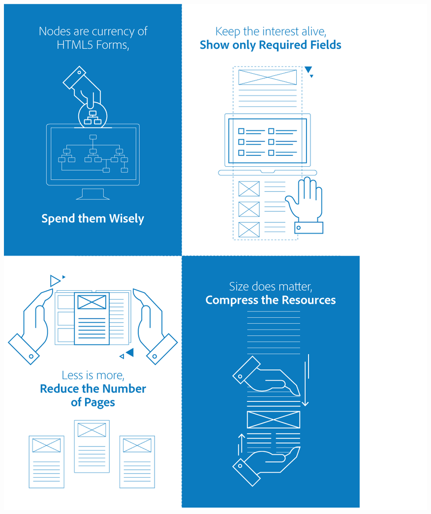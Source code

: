 [ ![Carte de référence rapide des bonnes pratiques Forms HTML5](do-not-localize/best-practices_reference_card.png)](assets/html5_forms_best_practices_reference_card.pdf)
